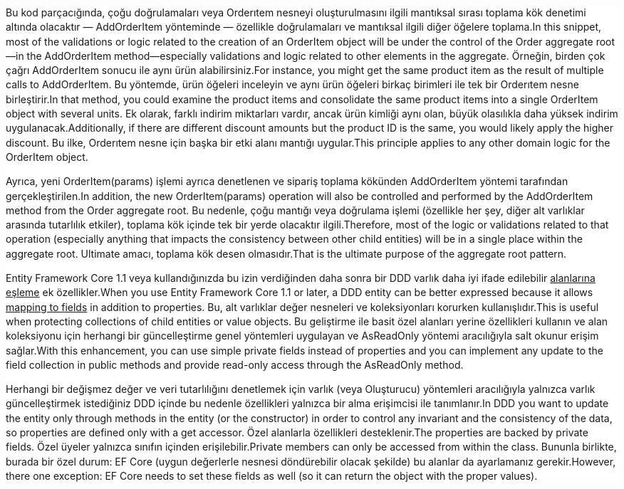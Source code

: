 <span data-ttu-id="d5251-162">Bu kod parçacığında, çoğu doğrulamaları veya Orderıtem nesneyi oluşturulmasını ilgili mantıksal sırası toplama kök denetimi altında olacaktır — AddOrderItem yönteminde — özellikle doğrulamaları ve mantıksal ilgili diğer öğelere toplama.</span><span class="sxs-lookup"><span data-stu-id="d5251-162">In this snippet, most of the validations or logic related to the creation of an OrderItem object will be under the control of the Order aggregate root—in the AddOrderItem method—especially validations and logic related to other elements in the aggregate.</span></span> <span data-ttu-id="d5251-163">Örneğin, birden çok çağrı AddOrderItem sonucu ile aynı ürün alabilirsiniz.</span><span class="sxs-lookup"><span data-stu-id="d5251-163">For instance, you might get the same product item as the result of multiple calls to AddOrderItem.</span></span> <span data-ttu-id="d5251-164">Bu yöntemde, ürün öğeleri inceleyin ve aynı ürün öğeleri birkaç birimleri ile tek bir Orderıtem nesne birleştirir.</span><span class="sxs-lookup"><span data-stu-id="d5251-164">In that method, you could examine the product items and consolidate the same product items into a single OrderItem object with several units.</span></span> <span data-ttu-id="d5251-165">Ek olarak, farklı indirim miktarları vardır, ancak ürün kimliği aynı olan, büyük olasılıkla daha yüksek indirim uygulanacak.</span><span class="sxs-lookup"><span data-stu-id="d5251-165">Additionally, if there are different discount amounts but the product ID is the same, you would likely apply the higher discount.</span></span> <span data-ttu-id="d5251-166">Bu ilke, Orderıtem nesne için başka bir etki alanı mantığı uygular.</span><span class="sxs-lookup"><span data-stu-id="d5251-166">This principle applies to any other domain logic for the OrderItem object.</span></span>

<span data-ttu-id="d5251-167">Ayrıca, yeni OrderItem(params) işlemi ayrıca denetlenen ve sipariş toplama kökünden AddOrderItem yöntemi tarafından gerçekleştirilen.</span><span class="sxs-lookup"><span data-stu-id="d5251-167">In addition, the new OrderItem(params) operation will also be controlled and performed by the AddOrderItem method from the Order aggregate root.</span></span> <span data-ttu-id="d5251-168">Bu nedenle, çoğu mantığı veya doğrulama işlemi (özellikle her şey, diğer alt varlıklar arasında tutarlılık etkiler), toplama kök içinde tek bir yerde olacaktır ilgili.</span><span class="sxs-lookup"><span data-stu-id="d5251-168">Therefore, most of the logic or validations related to that operation (especially anything that impacts the consistency between other child entities) will be in a single place within the aggregate root.</span></span> <span data-ttu-id="d5251-169">Ultimate amacı, toplama kök desen olmasıdır.</span><span class="sxs-lookup"><span data-stu-id="d5251-169">That is the ultimate purpose of the aggregate root pattern.</span></span>

<span data-ttu-id="d5251-170">Entity Framework Core 1.1 veya kullandığınızda bu izin verdiğinden daha sonra bir DDD varlık daha iyi ifade edilebilir [alanlarına eşleme](https://docs.microsoft.com/ef/core/modeling/backing-field) ek özellikler.</span><span class="sxs-lookup"><span data-stu-id="d5251-170">When you use Entity Framework Core 1.1 or later, a DDD entity can be better expressed because it allows [mapping to fields](https://docs.microsoft.com/ef/core/modeling/backing-field) in addition to properties.</span></span> <span data-ttu-id="d5251-171">Bu, alt varlıklar değer nesneleri ve koleksiyonları korurken kullanışlıdır.</span><span class="sxs-lookup"><span data-stu-id="d5251-171">This is useful when protecting collections of child entities or value objects.</span></span> <span data-ttu-id="d5251-172">Bu geliştirme ile basit özel alanları yerine özellikleri kullanın ve alan koleksiyonu için herhangi bir güncelleştirme genel yöntemleri uygulayan ve AsReadOnly yöntemi aracılığıyla salt okunur erişim sağlar.</span><span class="sxs-lookup"><span data-stu-id="d5251-172">With this enhancement, you can use simple private fields instead of properties and you can implement any update to the field collection in public methods and provide read-only access through the AsReadOnly method.</span></span>

<span data-ttu-id="d5251-173">Herhangi bir değişmez değer ve veri tutarlılığını denetlemek için varlık (veya Oluşturucu) yöntemleri aracılığıyla yalnızca varlık güncelleştirmek istediğiniz DDD içinde bu nedenle özellikleri yalnızca bir alma erişimcisi ile tanımlanır.</span><span class="sxs-lookup"><span data-stu-id="d5251-173">In DDD you want to update the entity only through methods in the entity (or the constructor) in order to control any invariant and the consistency of the data, so properties are defined only with a get accessor.</span></span> <span data-ttu-id="d5251-174">Özel alanlarla özellikleri desteklenir.</span><span class="sxs-lookup"><span data-stu-id="d5251-174">The properties are backed by private fields.</span></span> <span data-ttu-id="d5251-175">Özel üyeler yalnızca sınıfın içinden erişilebilir.</span><span class="sxs-lookup"><span data-stu-id="d5251-175">Private members can only be accessed from within the class.</span></span> <span data-ttu-id="d5251-176">Bununla birlikte, burada bir özel durum: EF Core (uygun değerlerle nesnesi döndürebilir olacak şekilde) bu alanlar da ayarlamanız gerekir.</span><span class="sxs-lookup"><span data-stu-id="d5251-176">However, there one exception: EF Core needs to set these fields as well (so it can return the object with the proper values).</span></span>
